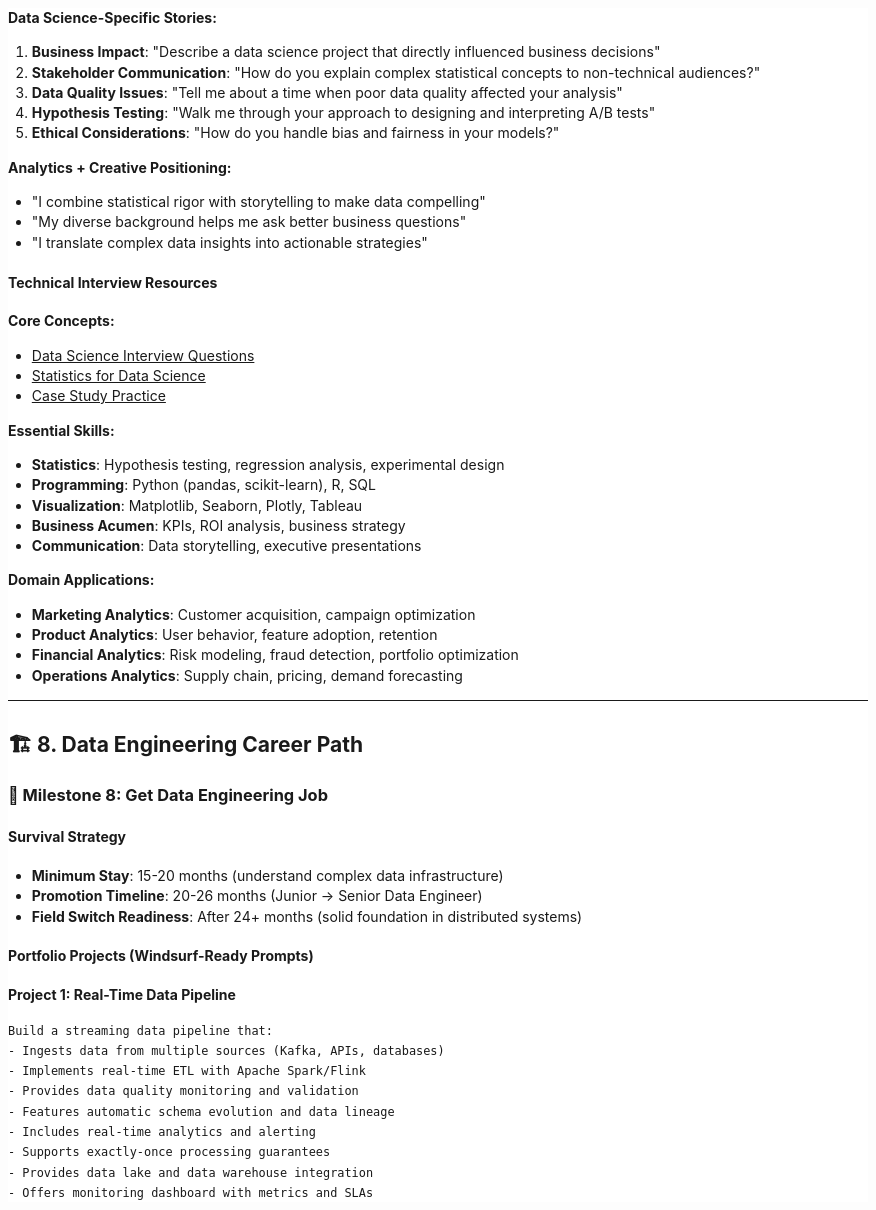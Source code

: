 **Data Science-Specific Stories:**
1. **Business Impact**: "Describe a data science project that directly influenced business decisions"
2. **Stakeholder Communication**: "How do you explain complex statistical concepts to non-technical audiences?"
3. **Data Quality Issues**: "Tell me about a time when poor data quality affected your analysis"
4. **Hypothesis Testing**: "Walk me through your approach to designing and interpreting A/B tests"
5. **Ethical Considerations**: "How do you handle bias and fairness in your models?"

**Analytics + Creative Positioning:**
- "I combine statistical rigor with storytelling to make data compelling"
- "My diverse background helps me ask better business questions"
- "I translate complex data insights into actionable strategies"

#### **Technical Interview Resources**

**Core Concepts:**
- [Data Science Interview Questions](https://github.com/alexeygrigorev/data-science-interviews)
- [Statistics for Data Science](https://github.com/donnemartin/data-science-ipython-notebooks)
- [Case Study Practice](https://github.com/khanhnamle1994/cracking-the-data-science-interview)

**Essential Skills:**
- **Statistics**: Hypothesis testing, regression analysis, experimental design
- **Programming**: Python (pandas, scikit-learn), R, SQL
- **Visualization**: Matplotlib, Seaborn, Plotly, Tableau
- **Business Acumen**: KPIs, ROI analysis, business strategy
- **Communication**: Data storytelling, executive presentations

**Domain Applications:**
- **Marketing Analytics**: Customer acquisition, campaign optimization
- **Product Analytics**: User behavior, feature adoption, retention
- **Financial Analytics**: Risk modeling, fraud detection, portfolio optimization
- **Operations Analytics**: Supply chain, pricing, demand forecasting

---

## 🏗️ **8. Data Engineering Career Path**

### **🎯 Milestone 8: Get Data Engineering Job**

#### **Survival Strategy**
- **Minimum Stay**: 15-20 months (understand complex data infrastructure)
- **Promotion Timeline**: 20-26 months (Junior → Senior Data Engineer)
- **Field Switch Readiness**: After 24+ months (solid foundation in distributed systems)

#### **Portfolio Projects (Windsurf-Ready Prompts)**

**Project 1: Real-Time Data Pipeline**
```
Build a streaming data pipeline that:
- Ingests data from multiple sources (Kafka, APIs, databases)
- Implements real-time ETL with Apache Spark/Flink
- Provides data quality monitoring and validation
- Features automatic schema evolution and data lineage
- Includes real-time analytics and alerting
- Supports exactly-once processing guarantees
- Provides data lake and data warehouse integration
- Offers monitoring dashboard with metrics and SLAs
```
